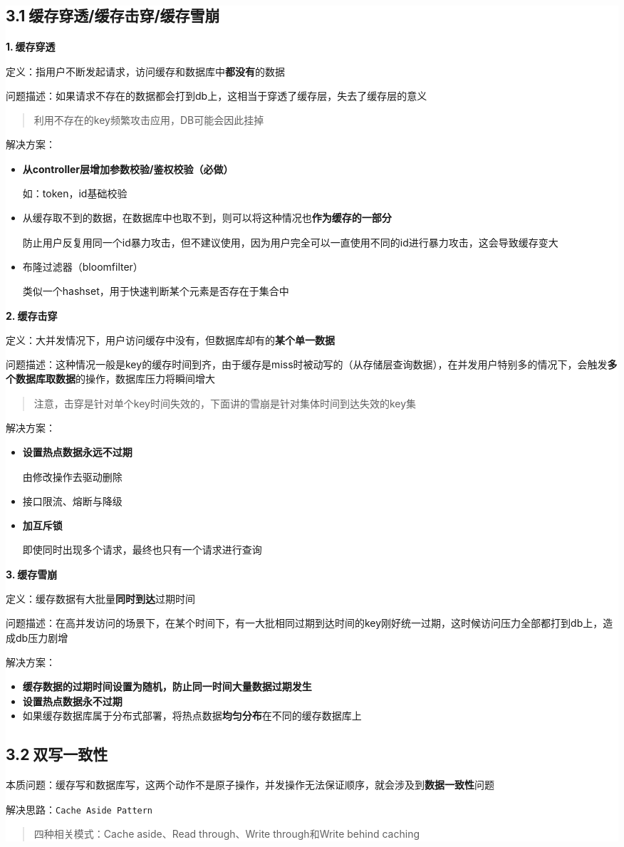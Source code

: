 ## **3.1 缓存穿透/缓存击穿/缓存雪崩**

**1. 缓存穿透**

定义：指用户不断发起请求，访问缓存和数据库中**都没有**的数据

问题描述：如果请求不存在的数据都会打到db上，这相当于穿透了缓存层，失去了缓存层的意义

> 利用不存在的key频繁攻击应用，DB可能会因此挂掉

解决方案：

- **从controller层增加参数校验/鉴权校验（必做）**

    如：token，id基础校验

- 从缓存取不到的数据，在数据库中也取不到，则可以将这种情况也**作为缓存的一部分**

    防止用户反复用同一个id暴力攻击，但不建议使用，因为用户完全可以一直使用不同的id进行暴力攻击，这会导致缓存变大

- 布隆过滤器（bloomfilter）

    类似一个hashset，用于快速判断某个元素是否存在于集合中

**2. 缓存击穿**

定义：大并发情况下，用户访问缓存中没有，但数据库却有的**某个单一数据**

问题描述：这种情况一般是key的缓存时间到齐，由于缓存是miss时被动写的（从存储层查询数据），在并发用户特别多的情况下，会触发**多个数据库取数据**的操作，数据库压力将瞬间增大

> 注意，击穿是针对单个key时间失效的，下面讲的雪崩是针对集体时间到达失效的key集

解决方案：

- **设置热点数据永远不过期**

    由修改操作去驱动删除

- 接口限流、熔断与降级
- **加互斥锁**

    即使同时出现多个请求，最终也只有一个请求进行查询

**3. 缓存雪崩**

定义：缓存数据有大批量**同时到达**过期时间

问题描述：在高并发访问的场景下，在某个时间下，有一大批相同过期到达时间的key刚好统一过期，这时候访问压力全部都打到db上，造成db压力剧增

解决方案：
- **缓存数据的过期时间设置为随机，防止同一时间大量数据过期发生**
- **设置热点数据永不过期**
- 如果缓存数据库属于分布式部署，将热点数据**均匀分布**在不同的缓存数据库上

## **3.2 双写一致性**

本质问题：缓存写和数据库写，这两个动作不是原子操作，并发操作无法保证顺序，就会涉及到**数据一致性**问题

解决思路：`Cache Aside Pattern`

> 四种相关模式：Cache aside、Read through、Write through和Write behind caching
